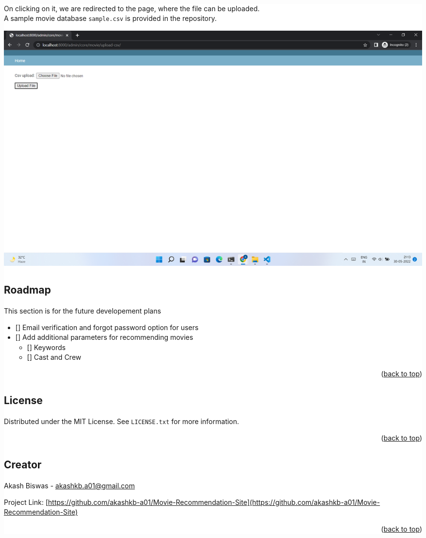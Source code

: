 On clicking on it, we are redirected to the page, where the file can be uploaded.  
A sample movie database `sample.csv` is provided in the repository.

![alt_text](./readme_images/csv.png)


## Roadmap
This section is for the future developement plans

- [] Email verification and forgot password option for users
- [] Add additional parameters for recommending movies
    - [] Keywords
    - [] Cast and Crew


<p align="right">(<a href="#top">back to top</a>)</p>


## License

Distributed under the MIT License. See `LICENSE.txt` for more information.

<p align="right">(<a href="#top">back to top</a>)</p>




## Creator

Akash Biswas - akashkb.a01@gmail.com

Project Link: [https://github.com/akashkb-a01/Movie-Recommendation-Site](https://github.com/akashkb-a01/Movie-Recommendation-Site)

<p align="right">(<a href="#top">back to top</a>)</p>


